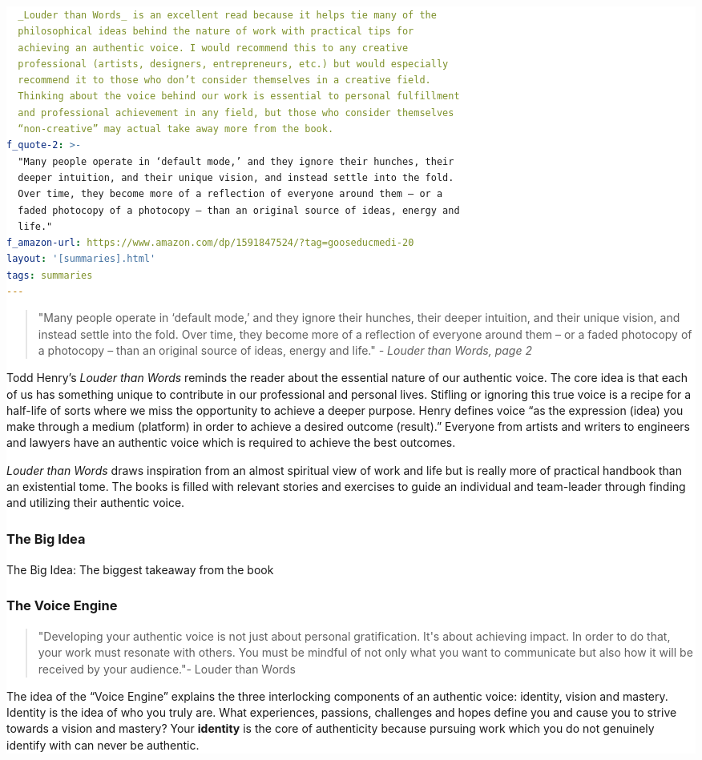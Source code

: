 ```yaml
  _Louder than Words_ is an excellent read because it helps tie many of the
  philosophical ideas behind the nature of work with practical tips for
  achieving an authentic voice. I would recommend this to any creative
  professional (artists, designers, entrepreneurs, etc.) but would especially
  recommend it to those who don’t consider themselves in a creative field.
  Thinking about the voice behind our work is essential to personal fulfillment
  and professional achievement in any field, but those who consider themselves
  “non-creative” may actual take away more from the book.
f_quote-2: >-
  "Many people operate in ‘default mode,’ and they ignore their hunches, their
  deeper intuition, and their unique vision, and instead settle into the fold.
  Over time, they become more of a reflection of everyone around them – or a
  faded photocopy of a photocopy – than an original source of ideas, energy and
  life."
f_amazon-url: https://www.amazon.com/dp/1591847524/?tag=gooseducmedi-20
layout: '[summaries].html'
tags: summaries
---
```


> "Many people operate in ‘default mode,’ and they ignore their hunches, their deeper intuition, and their unique vision, and instead settle into the fold. Over time, they become more of a reflection of everyone around them – or a faded photocopy of a photocopy – than an original source of ideas, energy and life." _\- Louder than Words, page 2_

Todd Henry’s _Louder than Words_ reminds the reader about the essential nature of our authentic voice. The core idea is that each of us has something unique to contribute in our professional and personal lives. Stifling or ignoring this true voice is a recipe for a half-life of sorts where we miss the opportunity to achieve a deeper purpose. Henry defines voice “as the expression (idea) you make through a medium (platform) in order to achieve a desired outcome (result).” Everyone from artists and writers to engineers and lawyers have an authentic voice which is required to achieve the best outcomes.

_Louder than Words_ draws inspiration from an almost spiritual view of work and life but is really more of practical handbook than an existential tome. The books is filled with relevant stories and exercises to guide an individual and team-leader through finding and utilizing their authentic voice.

### The Big Idea

The Big Idea: The biggest takeaway from the book

### The Voice Engine

> "Developing your authentic voice is not just about personal gratification. It's about achieving impact. In order to do that, your work must resonate with others. You must be mindful of not only what you want to communicate but also how it will be received by your audience."- Louder than Words

The idea of the “Voice Engine” explains the three interlocking components of an authentic voice: identity, vision and mastery. Identity is the idea of who you truly are. What experiences, passions, challenges and hopes define you and cause you to strive towards a vision and mastery? Your **identity** is the core of authenticity because pursuing work which you do not genuinely identify with can never be authentic.
